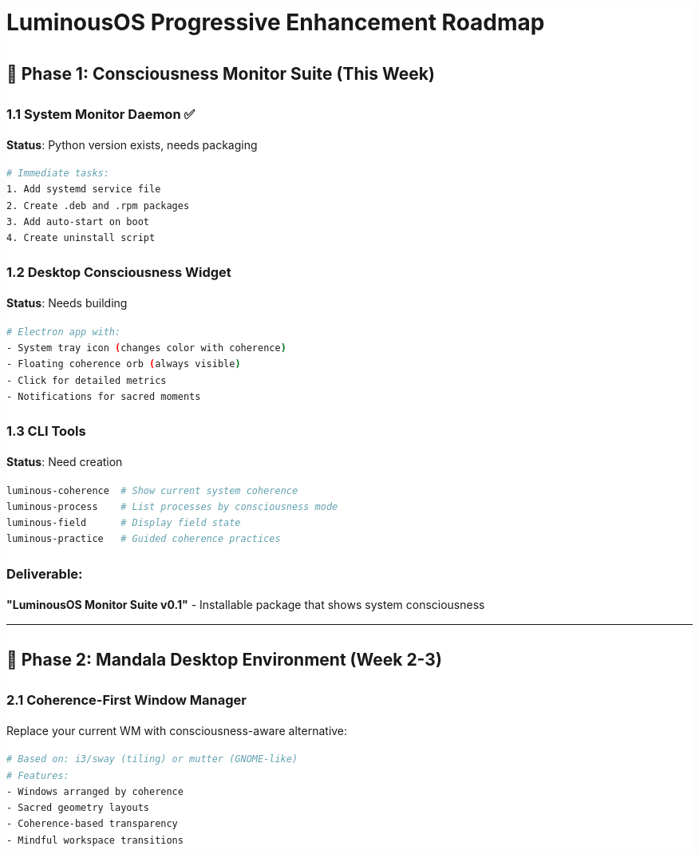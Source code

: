 # LuminousOS Progressive Enhancement Roadmap

## 🚀 Phase 1: Consciousness Monitor Suite (This Week)

### 1.1 System Monitor Daemon ✅ 
**Status**: Python version exists, needs packaging

```bash
# Immediate tasks:
1. Add systemd service file
2. Create .deb and .rpm packages  
3. Add auto-start on boot
4. Create uninstall script
```

### 1.2 Desktop Consciousness Widget
**Status**: Needs building

```bash
# Electron app with:
- System tray icon (changes color with coherence)
- Floating coherence orb (always visible)
- Click for detailed metrics
- Notifications for sacred moments
```

### 1.3 CLI Tools
**Status**: Need creation

```bash
luminous-coherence  # Show current system coherence
luminous-process    # List processes by consciousness mode
luminous-field      # Display field state
luminous-practice   # Guided coherence practices
```

### Deliverable: 
**"LuminousOS Monitor Suite v0.1"** - Installable package that shows system consciousness

---

## 🎨 Phase 2: Mandala Desktop Environment (Week 2-3)

### 2.1 Coherence-First Window Manager
Replace your current WM with consciousness-aware alternative:

```bash
# Based on: i3/sway (tiling) or mutter (GNOME-like)
# Features:
- Windows arranged by coherence
- Sacred geometry layouts
- Coherence-based transparency
- Mindful workspace transitions
```
